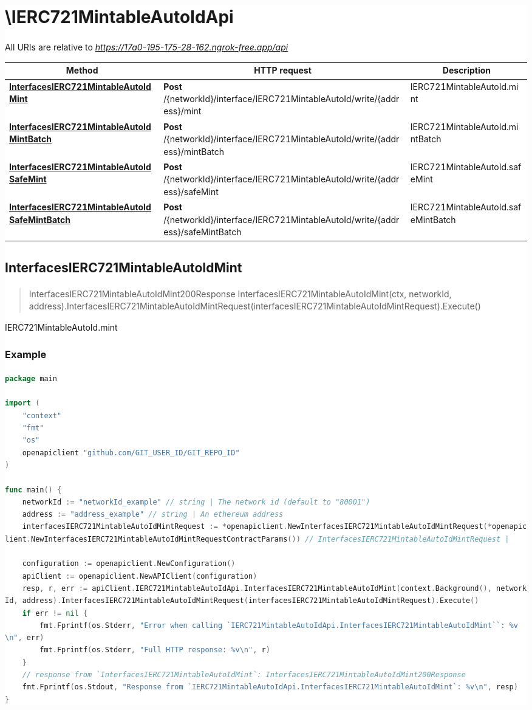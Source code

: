 # \IERC721MintableAutoIdApi

All URIs are relative to *https://17a0-195-175-28-162.ngrok-free.app/api*

Method | HTTP request | Description
------------- | ------------- | -------------
[**InterfacesIERC721MintableAutoIdMint**](IERC721MintableAutoIdApi.md#InterfacesIERC721MintableAutoIdMint) | **Post** /{networkId}/interface/IERC721MintableAutoId/write/{address}/mint | IERC721MintableAutoId.mint
[**InterfacesIERC721MintableAutoIdMintBatch**](IERC721MintableAutoIdApi.md#InterfacesIERC721MintableAutoIdMintBatch) | **Post** /{networkId}/interface/IERC721MintableAutoId/write/{address}/mintBatch | IERC721MintableAutoId.mintBatch
[**InterfacesIERC721MintableAutoIdSafeMint**](IERC721MintableAutoIdApi.md#InterfacesIERC721MintableAutoIdSafeMint) | **Post** /{networkId}/interface/IERC721MintableAutoId/write/{address}/safeMint | IERC721MintableAutoId.safeMint
[**InterfacesIERC721MintableAutoIdSafeMintBatch**](IERC721MintableAutoIdApi.md#InterfacesIERC721MintableAutoIdSafeMintBatch) | **Post** /{networkId}/interface/IERC721MintableAutoId/write/{address}/safeMintBatch | IERC721MintableAutoId.safeMintBatch



## InterfacesIERC721MintableAutoIdMint

> InterfacesIERC721MintableAutoIdMint200Response InterfacesIERC721MintableAutoIdMint(ctx, networkId, address).InterfacesIERC721MintableAutoIdMintRequest(interfacesIERC721MintableAutoIdMintRequest).Execute()

IERC721MintableAutoId.mint



### Example

```go
package main

import (
    "context"
    "fmt"
    "os"
    openapiclient "github.com/GIT_USER_ID/GIT_REPO_ID"
)

func main() {
    networkId := "networkId_example" // string | The network id (default to "80001")
    address := "address_example" // string | An ethereum address
    interfacesIERC721MintableAutoIdMintRequest := *openapiclient.NewInterfacesIERC721MintableAutoIdMintRequest(*openapiclient.NewInterfacesIERC721MintableAutoIdMintRequestContractParams()) // InterfacesIERC721MintableAutoIdMintRequest | 

    configuration := openapiclient.NewConfiguration()
    apiClient := openapiclient.NewAPIClient(configuration)
    resp, r, err := apiClient.IERC721MintableAutoIdApi.InterfacesIERC721MintableAutoIdMint(context.Background(), networkId, address).InterfacesIERC721MintableAutoIdMintRequest(interfacesIERC721MintableAutoIdMintRequest).Execute()
    if err != nil {
        fmt.Fprintf(os.Stderr, "Error when calling `IERC721MintableAutoIdApi.InterfacesIERC721MintableAutoIdMint``: %v\n", err)
        fmt.Fprintf(os.Stderr, "Full HTTP response: %v\n", r)
    }
    // response from `InterfacesIERC721MintableAutoIdMint`: InterfacesIERC721MintableAutoIdMint200Response
    fmt.Fprintf(os.Stdout, "Response from `IERC721MintableAutoIdApi.InterfacesIERC721MintableAutoIdMint`: %v\n", resp)
}
```
